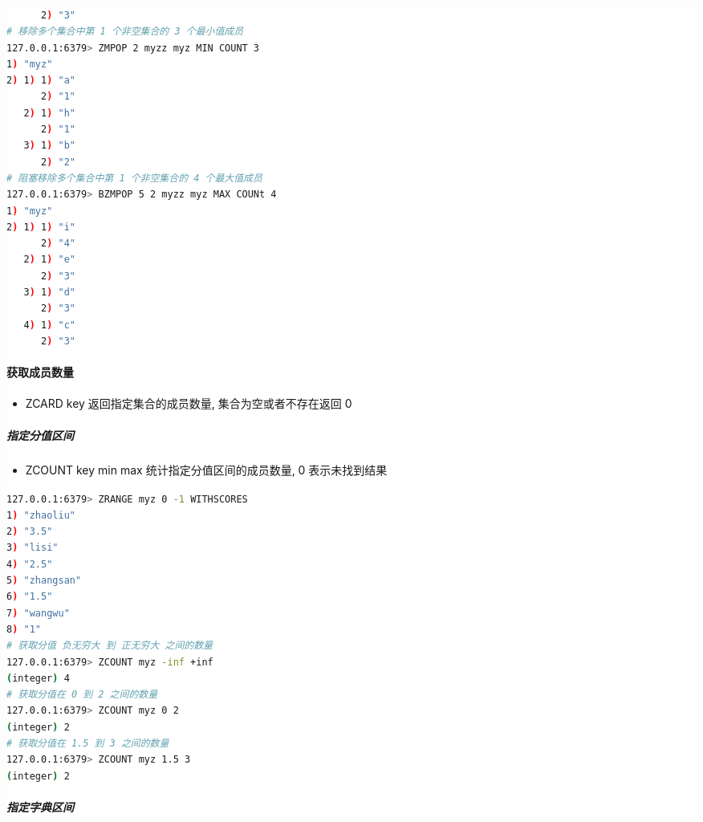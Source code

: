 ```bash
      2) "3"
# 移除多个集合中第 1 个非空集合的 3 个最小值成员
127.0.0.1:6379> ZMPOP 2 myzz myz MIN COUNT 3
1) "myz"
2) 1) 1) "a"
      2) "1"
   2) 1) "h"
      2) "1"
   3) 1) "b"
      2) "2"
# 阻塞移除多个集合中第 1 个非空集合的 4 个最大值成员
127.0.0.1:6379> BZMPOP 5 2 myzz myz MAX COUNt 4
1) "myz"
2) 1) 1) "i"
      2) "4"
   2) 1) "e"
      2) "3"
   3) 1) "d"
      2) "3"
   4) 1) "c"
      2) "3"
```

#### 获取成员数量

- ZCARD key 返回指定集合的成员数量, 集合为空或者不存在返回 0

##### 指定分值区间

- ZCOUNT key min max 统计指定分值区间的成员数量, 0 表示未找到结果

```bash
127.0.0.1:6379> ZRANGE myz 0 -1 WITHSCORES
1) "zhaoliu"
2) "3.5"
3) "lisi"
4) "2.5"
5) "zhangsan"
6) "1.5"
7) "wangwu"
8) "1"
# 获取分值 负无穷大 到 正无穷大 之间的数量
127.0.0.1:6379> ZCOUNT myz -inf +inf
(integer) 4
# 获取分值在 0 到 2 之间的数量
127.0.0.1:6379> ZCOUNT myz 0 2
(integer) 2
# 获取分值在 1.5 到 3 之间的数量
127.0.0.1:6379> ZCOUNT myz 1.5 3
(integer) 2
```

##### 指定字典区间
